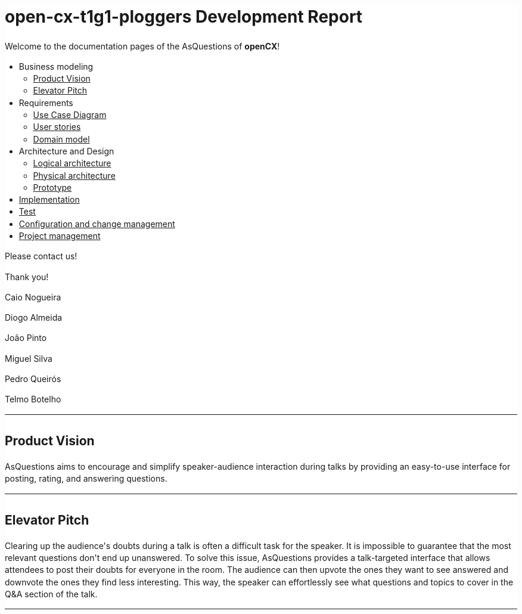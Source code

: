 
# open-cx-t1g1-ploggers Development Report

Welcome to the documentation pages of the AsQuestions of **openCX**!

* Business modeling 
  * [Product Vision](#Product-Vision)
  * [Elevator Pitch](#Elevator-Pitch)
* Requirements
  * [Use Case Diagram](#Use-case-diagram)
  * [User stories](#User-stories)
  * [Domain model](#Domain-model)
* Architecture and Design
  * [Logical architecture](#Logical-architecture)
  * [Physical architecture](#Physical-architecture)
  * [Prototype](#Prototype)
* [Implementation](#Implementation)
* [Test](#Test)
* [Configuration and change management](#Configuration-and-change-management)
* [Project management](#Project-management)

Please contact us!

Thank you!

Caio Nogueira

Diogo Almeida

João Pinto

Miguel Silva

Pedro Queirós

Telmo Botelho

---

## Product Vision

AsQuestions aims to encourage and simplify speaker-audience interaction during talks by providing an easy-to-use interface for posting, rating, and answering questions.

---
## Elevator Pitch

Clearing up the audience's doubts during a talk is often a difficult task for the speaker. It is impossible to guarantee that the most relevant questions don't end up unanswered. To solve this issue, AsQuestions provides a talk-targeted interface that allows attendees to post their doubts for everyone in the room. The audience can then upvote the ones they want to see answered and downvote the ones they find less interesting. This way, the speaker can effortlessly see what questions and topics to cover in the Q&A section of the talk.

---